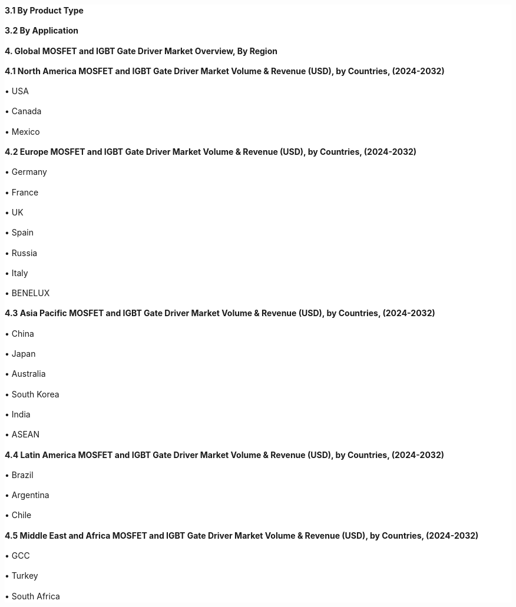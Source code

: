 <strong>3.1 By Product Type</strong>

<strong>3.2 By Application</strong>

<strong>4. Global MOSFET and IGBT Gate Driver Market Overview, By Region</strong>

<strong>4.1 North America MOSFET and IGBT Gate Driver Market Volume &amp; Revenue (USD), by Countries, (2024-2032)</strong>

• USA

• Canada

• Mexico

<strong>4.2 Europe MOSFET and IGBT Gate Driver Market Volume &amp; Revenue (USD), by Countries, (2024-2032)</strong>

• Germany

• France

• UK

• Spain

• Russia

• Italy

• BENELUX

<strong>4.3 Asia Pacific MOSFET and IGBT Gate Driver Market Volume &amp; Revenue (USD), by Countries, (2024-2032)</strong>

• China

• Japan

• Australia

• South Korea

• India

• ASEAN

<strong>4.4 Latin America MOSFET and IGBT Gate Driver Market Volume &amp; Revenue (USD), by Countries, (2024-2032)</strong>

• Brazil

• Argentina

• Chile

<strong>4.5 Middle East and Africa MOSFET and IGBT Gate Driver Market Volume &amp; Revenue (USD), by Countries, (2024-2032)</strong>

• GCC

• Turkey

• South Africa
